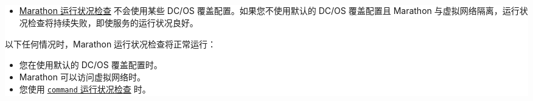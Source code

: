 * [Marathon 运行状况检查](/mesosphere/dcos/cn/1.12/deploying-services/creating-services/health-checks/) 不会使用某些 DC/OS 覆盖配置。如果您不使用默认的 DC/OS 覆盖配置且 Marathon 与虚拟网络隔离，运行状况检查将持续失败，即使服务的运行状况良好。

 以下任何情况时，Marathon 运行状况检查将正常运行：

 * 您在使用默认的 DC/OS 覆盖配置时。
 * Marathon 可以访问虚拟网络时。
 * 您使用 [`command` 运行状况检查](/mesosphere/dcos/cn/1.12/deploying-services/creating-services/health-checks/) 时。
